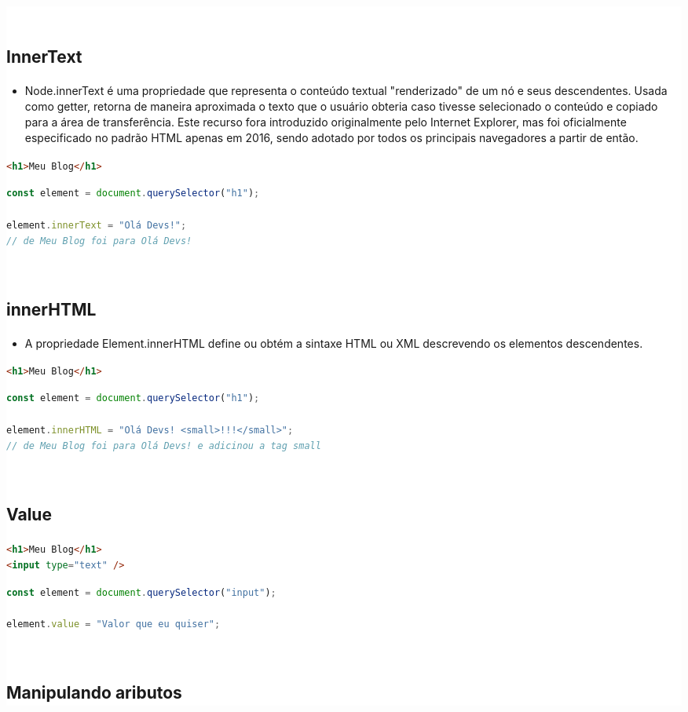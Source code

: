 <br>

## InnerText

- Node.innerText é uma propriedade que representa o conteúdo textual "renderizado" de um nó e seus descendentes. Usada como getter, retorna de maneira aproximada o texto que o usuário obteria caso tivesse selecionado o conteúdo e copiado para a área de transferência. Este recurso fora introduzido originalmente pelo Internet Explorer, mas foi oficialmente especificado no padrão HTML apenas em 2016, sendo adotado por todos os principais navegadores a partir de então.

```html
<h1>Meu Blog</h1>
```

```js
const element = document.querySelector("h1");

element.innerText = "Olá Devs!";
// de Meu Blog foi para Olá Devs!
```

<br>

## innerHTML

- A propriedade Element.innerHTML define ou obtém a sintaxe HTML ou XML descrevendo os elementos descendentes.

```html
<h1>Meu Blog</h1>
```

```js
const element = document.querySelector("h1");

element.innerHTML = "Olá Devs! <small>!!!</small>";
// de Meu Blog foi para Olá Devs! e adicinou a tag small
```

<br>

## Value

```html
<h1>Meu Blog</h1>
<input type="text" />
```

```js
const element = document.querySelector("input");

element.value = "Valor que eu quiser";
```

<br>

## Manipulando aributos
